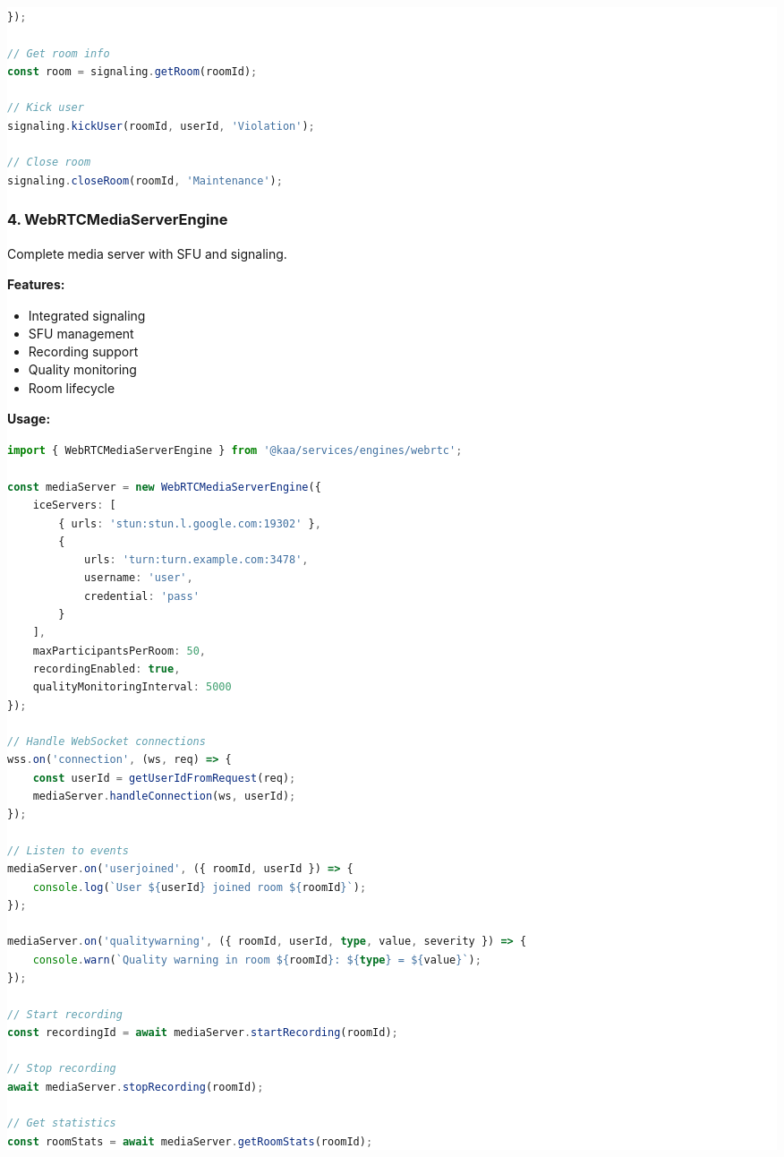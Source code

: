 ```typescript
});

// Get room info
const room = signaling.getRoom(roomId);

// Kick user
signaling.kickUser(roomId, userId, 'Violation');

// Close room
signaling.closeRoom(roomId, 'Maintenance');
```

### 4. WebRTCMediaServerEngine

Complete media server with SFU and signaling.

**Features:**
- Integrated signaling
- SFU management
- Recording support
- Quality monitoring
- Room lifecycle

**Usage:**
```typescript
import { WebRTCMediaServerEngine } from '@kaa/services/engines/webrtc';

const mediaServer = new WebRTCMediaServerEngine({
    iceServers: [
        { urls: 'stun:stun.l.google.com:19302' },
        {
            urls: 'turn:turn.example.com:3478',
            username: 'user',
            credential: 'pass'
        }
    ],
    maxParticipantsPerRoom: 50,
    recordingEnabled: true,
    qualityMonitoringInterval: 5000
});

// Handle WebSocket connections
wss.on('connection', (ws, req) => {
    const userId = getUserIdFromRequest(req);
    mediaServer.handleConnection(ws, userId);
});

// Listen to events
mediaServer.on('userjoined', ({ roomId, userId }) => {
    console.log(`User ${userId} joined room ${roomId}`);
});

mediaServer.on('qualitywarning', ({ roomId, userId, type, value, severity }) => {
    console.warn(`Quality warning in room ${roomId}: ${type} = ${value}`);
});

// Start recording
const recordingId = await mediaServer.startRecording(roomId);

// Stop recording
await mediaServer.stopRecording(roomId);

// Get statistics
const roomStats = await mediaServer.getRoomStats(roomId);
```